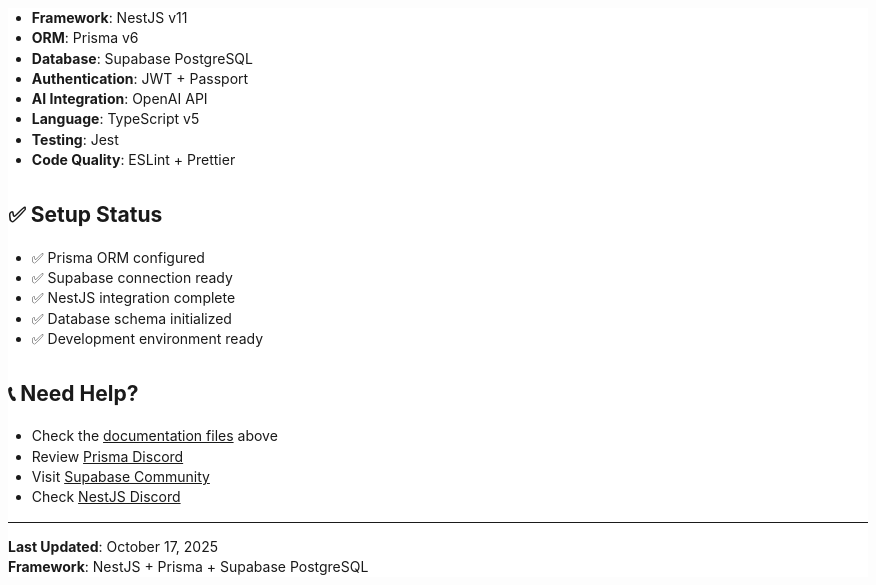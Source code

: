 - **Framework**: NestJS v11
- **ORM**: Prisma v6
- **Database**: Supabase PostgreSQL
- **Authentication**: JWT + Passport
- **AI Integration**: OpenAI API
- **Language**: TypeScript v5
- **Testing**: Jest
- **Code Quality**: ESLint + Prettier

## ✅ Setup Status

- ✅ Prisma ORM configured
- ✅ Supabase connection ready
- ✅ NestJS integration complete
- ✅ Database schema initialized
- ✅ Development environment ready

## 📞 Need Help?

- Check the [documentation files](#-documentation) above
- Review [Prisma Discord](https://discord.com/invite/prisma)
- Visit [Supabase Community](https://discord.supabase.com)
- Check [NestJS Discord](https://discord.gg/G7Qnnhy)

---

**Last Updated**: October 17, 2025  
**Framework**: NestJS + Prisma + Supabase PostgreSQL
